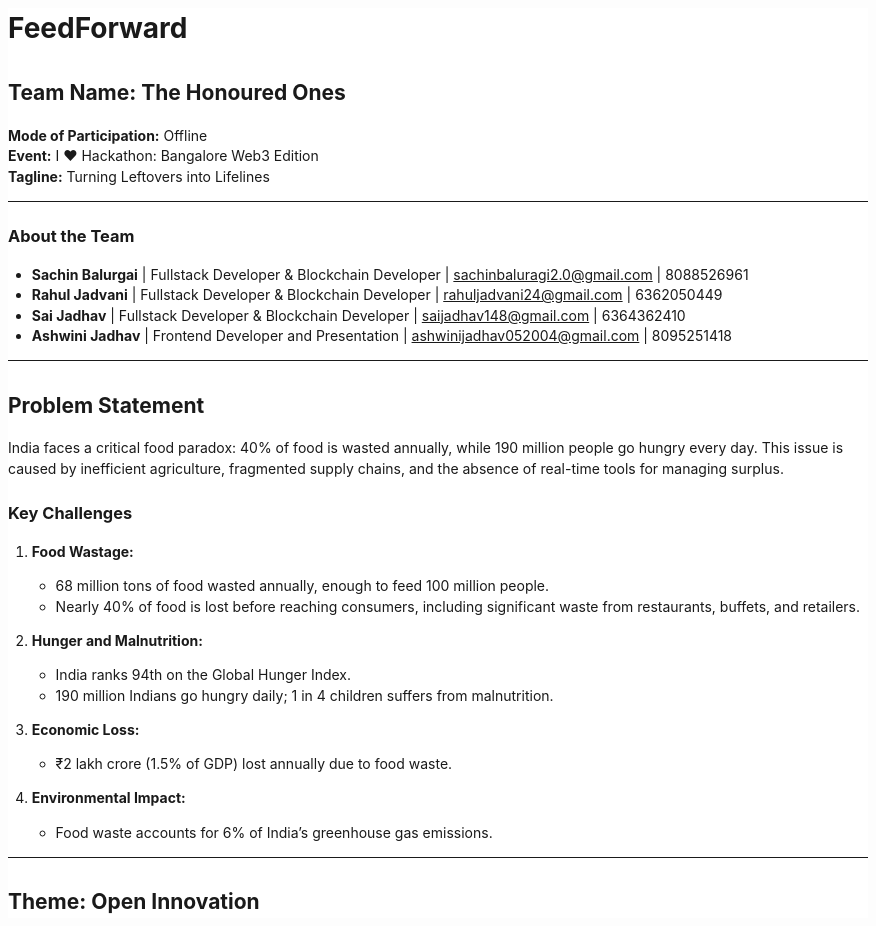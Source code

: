 # FeedForward

## Team Name: The Honoured Ones

**Mode of Participation:** Offline  
**Event:** I ❤️ Hackathon: Bangalore Web3 Edition  
**Tagline:** Turning Leftovers into Lifelines

---

### About the Team

- **Sachin Balurgai** | Fullstack Developer & Blockchain Developer | [sachinbaluragi2.0@gmail.com](mailto:sachinbaluragi2.0@gmail.com) | 8088526961
- **Rahul Jadvani** | Fullstack Developer & Blockchain Developer | [rahuljadvani24@gmail.com](mailto:rahuljadvani24@gmail.com) | 6362050449
- **Sai Jadhav** | Fullstack Developer & Blockchain Developer | [saijadhav148@gmail.com](mailto:saijadhav148@gmail.com) | 6364362410
- **Ashwini Jadhav** | Frontend Developer and Presentation | [ashwinijadhav052004@gmail.com](mailto:ashwinijadhav052004@gmail.com) | 8095251418

---

## Problem Statement

India faces a critical food paradox: 40% of food is wasted annually, while 190 million people go hungry every day. This issue is caused by inefficient agriculture, fragmented supply chains, and the absence of real-time tools for managing surplus.

### Key Challenges

1. **Food Wastage:**

   - 68 million tons of food wasted annually, enough to feed 100 million people.
   - Nearly 40% of food is lost before reaching consumers, including significant waste from restaurants, buffets, and retailers.

2. **Hunger and Malnutrition:**

   - India ranks 94th on the Global Hunger Index.
   - 190 million Indians go hungry daily; 1 in 4 children suffers from malnutrition.

3. **Economic Loss:**

   - ₹2 lakh crore (1.5% of GDP) lost annually due to food waste.

4. **Environmental Impact:**
   - Food waste accounts for 6% of India’s greenhouse gas emissions.

---

## Theme: Open Innovation
